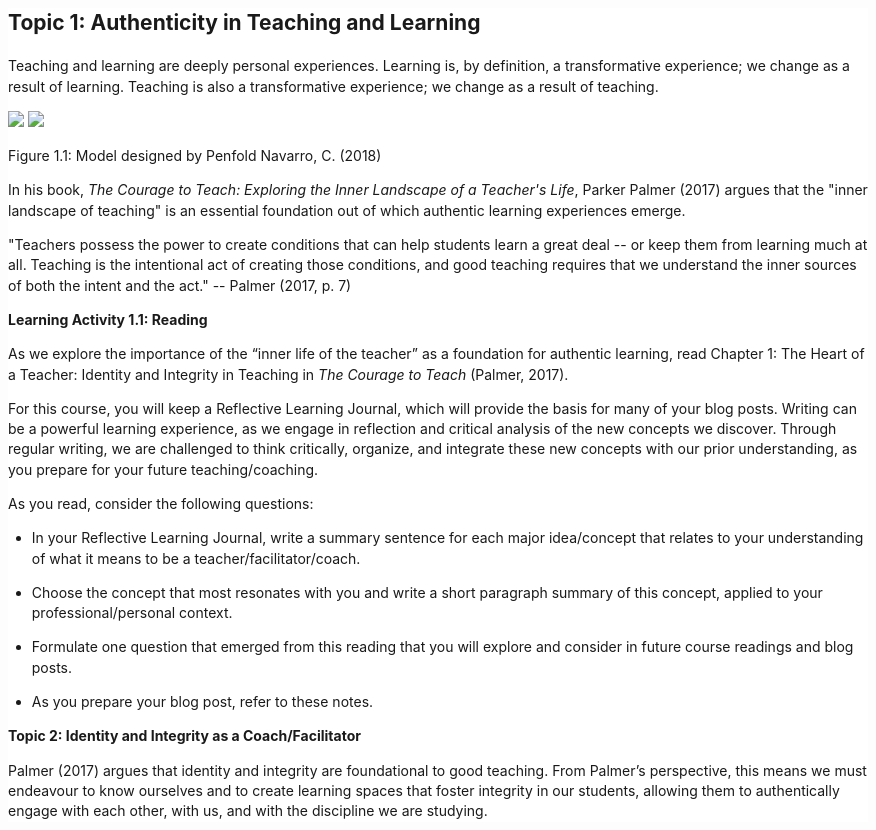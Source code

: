 ## **Topic 1: Authenticity in Teaching and Learning**

Teaching and learning are deeply personal experiences. Learning is, by
definition, a transformative experience; we change as a result of
learning. Teaching is also a transformative experience; we change as a
result of teaching.

![](media/image1.png) ![](media/image2.png)

Figure 1.1: Model designed by Penfold Navarro, C. (2018)

In his book, *The Courage to Teach: Exploring the Inner Landscape of a
Teacher's Life*, Parker Palmer (2017) argues that the "inner landscape
of teaching" is an essential foundation out of which authentic learning
experiences emerge.

"Teachers possess the power to create conditions that can help students
learn a great deal -- or keep them from learning much at all. Teaching
is the intentional act of creating those conditions, and good teaching
requires that we understand the inner sources of both the intent and the
act." -- Palmer (2017, p. 7)

**Learning Activity 1.1: Reading**

As we explore the importance of the “inner life of the teacher” as a
foundation for authentic learning, read Chapter 1: The Heart of a
Teacher: Identity and Integrity in Teaching in *The Courage to Teach*
(Palmer, 2017).

For this course, you will keep a Reflective Learning Journal, which will
provide the basis for many of your blog posts. Writing can be a powerful
learning experience, as we engage in reflection and critical analysis of
the new concepts we discover. Through regular writing, we are challenged
to think critically, organize, and integrate these new concepts with our
prior understanding, as you prepare for your future teaching/coaching.

As you read, consider the following questions:

  - In your Reflective Learning Journal, write a summary sentence for
    each major idea/concept that relates to your understanding of what
    it means to be a teacher/facilitator/coach.

  - Choose the concept that most resonates with you and write a short
    paragraph summary of this concept, applied to your
    professional/personal context.

  - Formulate one question that emerged from this reading that you will
    explore and consider in future course readings and blog posts.

  - As you prepare your blog post, refer to these notes.

**Topic 2: Identity and Integrity as a Coach/Facilitator**

Palmer (2017) argues that identity and integrity are foundational to
good teaching. From Palmer’s perspective, this means we must endeavour
to know ourselves and to create learning spaces that foster integrity in
our students, allowing them to authentically engage with each other,
with us, and with the discipline we are studying.
